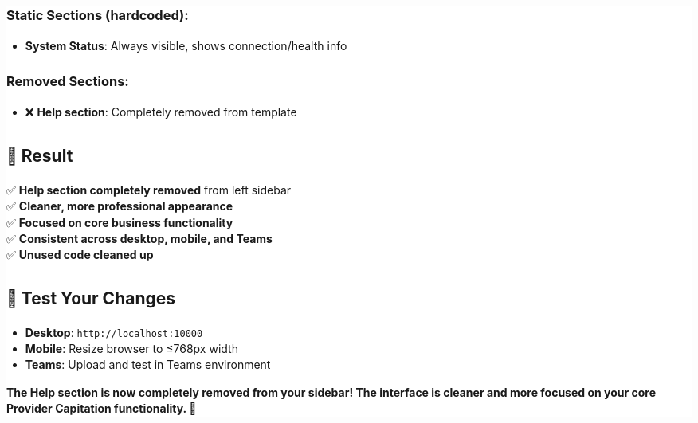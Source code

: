 ### **Static Sections** (hardcoded):
- **System Status**: Always visible, shows connection/health info

### **Removed Sections**:
- ❌ **Help section**: Completely removed from template

## 🎯 **Result**

✅ **Help section completely removed** from left sidebar  
✅ **Cleaner, more professional appearance**  
✅ **Focused on core business functionality**  
✅ **Consistent across desktop, mobile, and Teams**  
✅ **Unused code cleaned up**  

## 🔗 **Test Your Changes**

- **Desktop**: `http://localhost:10000`
- **Mobile**: Resize browser to ≤768px width
- **Teams**: Upload and test in Teams environment

**The Help section is now completely removed from your sidebar! The interface is cleaner and more focused on your core Provider Capitation functionality. 🎯**

